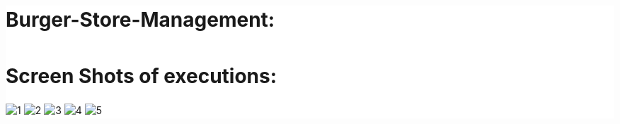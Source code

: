 # Burger-Store-Management:



# Screen Shots of executions:

<img width="1440" alt="1" src="https://user-images.githubusercontent.com/92858465/181697708-2995aa87-a451-45f7-8b44-71d9d8fd4348.png">

<img width="1440" alt="2" src="https://user-images.githubusercontent.com/92858465/181697713-81ab853c-5950-4894-b9fd-a6706a356921.png">

<img width="1440" alt="3" src="https://user-images.githubusercontent.com/92858465/181697740-c1cda71e-4def-4b60-9a7a-cb43d850ade1.png">

<img width="1440" alt="4" src="https://user-images.githubusercontent.com/92858465/181697758-341287f3-8026-4f05-ad31-a8224708b35a.png">

<img width="1440" alt="5" src="https://user-images.githubusercontent.com/92858465/181697764-da8c6869-2ab1-40f2-8b07-04298306eb6d.png">
